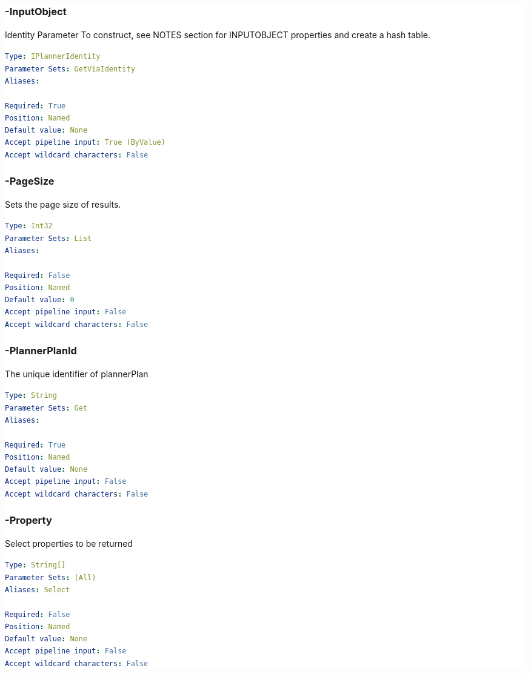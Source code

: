 ### -InputObject
Identity Parameter
To construct, see NOTES section for INPUTOBJECT properties and create a hash table.

```yaml
Type: IPlannerIdentity
Parameter Sets: GetViaIdentity
Aliases:

Required: True
Position: Named
Default value: None
Accept pipeline input: True (ByValue)
Accept wildcard characters: False
```

### -PageSize
Sets the page size of results.

```yaml
Type: Int32
Parameter Sets: List
Aliases:

Required: False
Position: Named
Default value: 0
Accept pipeline input: False
Accept wildcard characters: False
```

### -PlannerPlanId
The unique identifier of plannerPlan

```yaml
Type: String
Parameter Sets: Get
Aliases:

Required: True
Position: Named
Default value: None
Accept pipeline input: False
Accept wildcard characters: False
```

### -Property
Select properties to be returned

```yaml
Type: String[]
Parameter Sets: (All)
Aliases: Select

Required: False
Position: Named
Default value: None
Accept pipeline input: False
Accept wildcard characters: False
```
